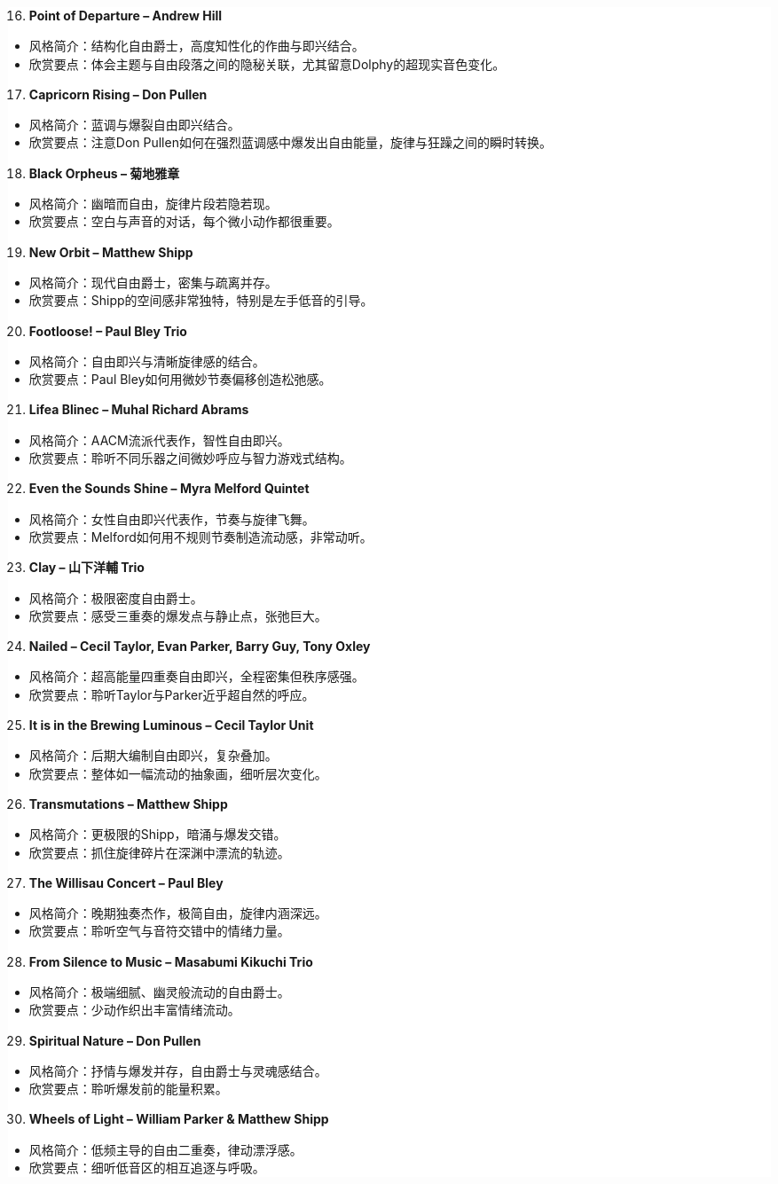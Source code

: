 16. **Point of Departure – Andrew Hill**
   - 风格简介：结构化自由爵士，高度知性化的作曲与即兴结合。
   - 欣赏要点：体会主题与自由段落之间的隐秘关联，尤其留意Dolphy的超现实音色变化。

17. **Capricorn Rising – Don Pullen**
   - 风格简介：蓝调与爆裂自由即兴结合。
   - 欣赏要点：注意Don Pullen如何在强烈蓝调感中爆发出自由能量，旋律与狂躁之间的瞬时转换。

18. **Black Orpheus – 菊地雅章**
   - 风格简介：幽暗而自由，旋律片段若隐若现。
   - 欣赏要点：空白与声音的对话，每个微小动作都很重要。

19. **New Orbit – Matthew Shipp**
   - 风格简介：现代自由爵士，密集与疏离并存。
   - 欣赏要点：Shipp的空间感非常独特，特别是左手低音的引导。

20. **Footloose! – Paul Bley Trio**
   - 风格简介：自由即兴与清晰旋律感的结合。
   - 欣赏要点：Paul Bley如何用微妙节奏偏移创造松弛感。

21. **Lifea Blinec – Muhal Richard Abrams**
   - 风格简介：AACM流派代表作，智性自由即兴。
   - 欣赏要点：聆听不同乐器之间微妙呼应与智力游戏式结构。

22. **Even the Sounds Shine – Myra Melford Quintet**
   - 风格简介：女性自由即兴代表作，节奏与旋律飞舞。
   - 欣赏要点：Melford如何用不规则节奏制造流动感，非常动听。

23. **Clay – 山下洋輔 Trio**
   - 风格简介：极限密度自由爵士。
   - 欣赏要点：感受三重奏的爆发点与静止点，张弛巨大。

24. **Nailed – Cecil Taylor, Evan Parker, Barry Guy, Tony Oxley**
   - 风格简介：超高能量四重奏自由即兴，全程密集但秩序感强。
   - 欣赏要点：聆听Taylor与Parker近乎超自然的呼应。

25. **It is in the Brewing Luminous – Cecil Taylor Unit**
   - 风格简介：后期大编制自由即兴，复杂叠加。
   - 欣赏要点：整体如一幅流动的抽象画，细听层次变化。

26. **Transmutations – Matthew Shipp**
   - 风格简介：更极限的Shipp，暗涌与爆发交错。
   - 欣赏要点：抓住旋律碎片在深渊中漂流的轨迹。

27. **The Willisau Concert – Paul Bley**
   - 风格简介：晚期独奏杰作，极简自由，旋律内涵深远。
   - 欣赏要点：聆听空气与音符交错中的情绪力量。

28. **From Silence to Music – Masabumi Kikuchi Trio**
   - 风格简介：极端细腻、幽灵般流动的自由爵士。
   - 欣赏要点：少动作织出丰富情绪流动。

29. **Spiritual Nature – Don Pullen**
   - 风格简介：抒情与爆发并存，自由爵士与灵魂感结合。
   - 欣赏要点：聆听爆发前的能量积累。

30. **Wheels of Light – William Parker & Matthew Shipp**
   - 风格简介：低频主导的自由二重奏，律动漂浮感。
   - 欣赏要点：细听低音区的相互追逐与呼吸。
